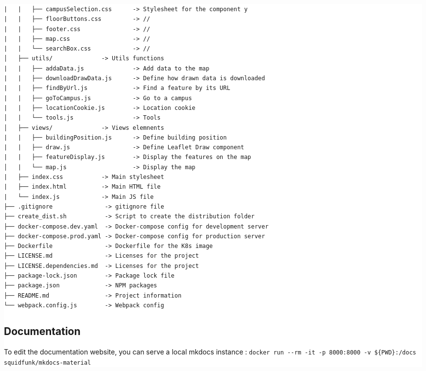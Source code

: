 ```TXT
|   |   ├── campusSelection.css      -> Stylesheet for the component y
|   |   ├── floorButtons.css         -> //
|   |   ├── footer.css               -> //
|   |   ├── map.css                  -> //
|   |   └── searchBox.css            -> //
│   ├── utils/              -> Utils functions
|   |   ├── addaData.js              -> Add data to the map
|   |   ├── downloadDrawData.js      -> Define how drawn data is downloaded
|   |   ├── findByUrl.js             -> Find a feature by its URL
|   |   ├── goToCampus.js            -> Go to a campus
|   |   ├── locationCookie.js        -> Location cookie
│   |   └── tools.js                 -> Tools
│   ├── views/              -> Views elemnents
|   |   ├── buildingPosition.js      -> Define building position
|   |   ├── draw.js                  -> Define Leaflet Draw component
|   |   ├── featureDisplay.js        -> Display the features on the map
│   |   └── map.js                   -> Display the map
|   ├── index.css           -> Main stylesheet
|   ├── index.html          -> Main HTML file
|   └── index.js            -> Main JS file
├── .gitignore               -> gitignore file
├── create_dist.sh           -> Script to create the distribution folder
├── docker-compose.dev.yaml  -> Docker-compose config for development server
├── docker-compose.prod.yaml -> Docker-compose config for production server
├── Dockerfile               -> Dockerfile for the K8s image
├── LICENSE.md               -> Licenses for the project
├── LICENSE.dependencies.md  -> Licenses for the project
├── package-lock.json        -> Package lock file
├── package.json             -> NPM packages
├── README.md                -> Project information
└── webpack.config.js        -> Webpack config
```

## Documentation

To edit the documentation website, you can serve a local mkdocs instance : `docker run --rm -it -p 8000:8000 -v ${PWD}:/docs squidfunk/mkdocs-material`
